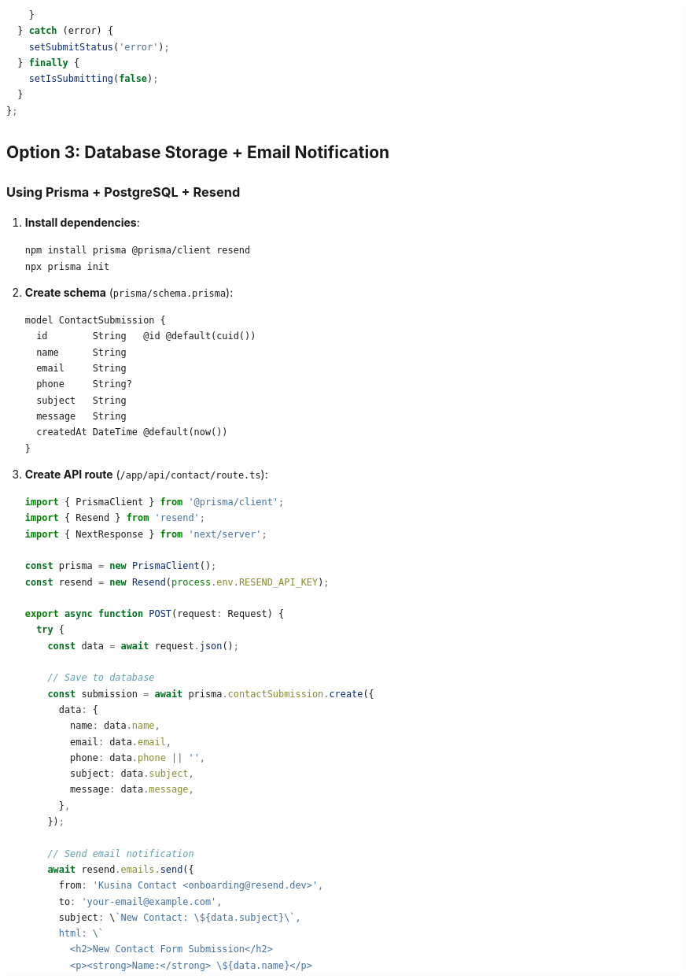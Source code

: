    ```typescript
       }
     } catch (error) {
       setSubmitStatus('error');
     } finally {
       setIsSubmitting(false);
     }
   };
   ```

## Option 3: Database Storage + Email Notification

### Using Prisma + PostgreSQL + Resend

1. **Install dependencies**:
   ```bash
   npm install prisma @prisma/client resend
   npx prisma init
   ```

2. **Create schema** (`prisma/schema.prisma`):
   ```prisma
   model ContactSubmission {
     id        String   @id @default(cuid())
     name      String
     email     String
     phone     String?
     subject   String
     message   String
     createdAt DateTime @default(now())
   }
   ```

3. **Create API route** (`/app/api/contact/route.ts`):
   ```typescript
   import { PrismaClient } from '@prisma/client';
   import { Resend } from 'resend';
   import { NextResponse } from 'next/server';

   const prisma = new PrismaClient();
   const resend = new Resend(process.env.RESEND_API_KEY);

   export async function POST(request: Request) {
     try {
       const data = await request.json();
       
       // Save to database
       const submission = await prisma.contactSubmission.create({
         data: {
           name: data.name,
           email: data.email,
           phone: data.phone || '',
           subject: data.subject,
           message: data.message,
         },
       });
       
       // Send email notification
       await resend.emails.send({
         from: 'Kusina Contact <onboarding@resend.dev>',
         to: 'your-email@example.com',
         subject: \`New Contact: \${data.subject}\`,
         html: \`
           <h2>New Contact Form Submission</h2>
           <p><strong>Name:</strong> \${data.name}</p>
   ```